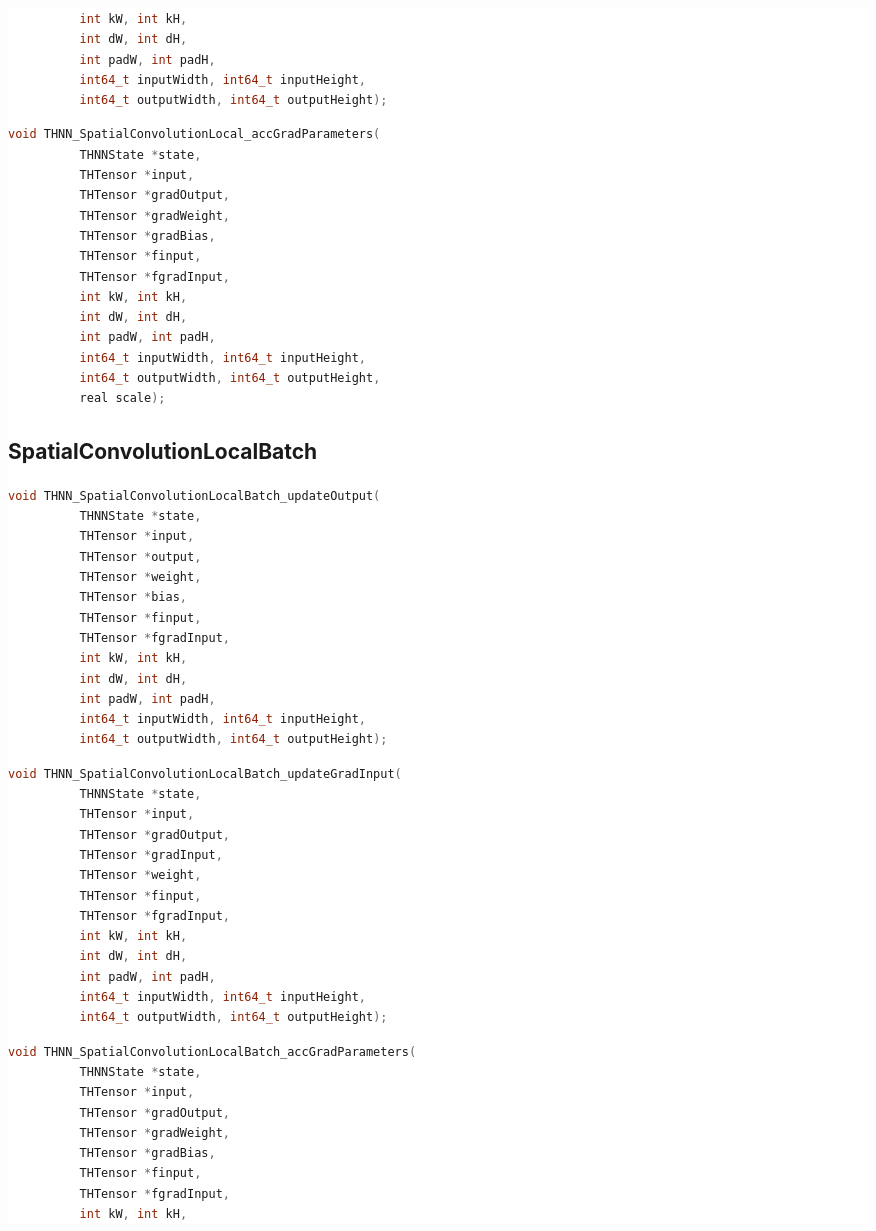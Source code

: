 ```C
          int kW, int kH,
          int dW, int dH,
          int padW, int padH,
          int64_t inputWidth, int64_t inputHeight,
          int64_t outputWidth, int64_t outputHeight);
```
```C
void THNN_SpatialConvolutionLocal_accGradParameters(
          THNNState *state,
          THTensor *input,
          THTensor *gradOutput,
          THTensor *gradWeight,
          THTensor *gradBias,
          THTensor *finput,
          THTensor *fgradInput,
          int kW, int kH,
          int dW, int dH,
          int padW, int padH,
          int64_t inputWidth, int64_t inputHeight,
          int64_t outputWidth, int64_t outputHeight,
          real scale);
```
## SpatialConvolutionLocalBatch
```C
void THNN_SpatialConvolutionLocalBatch_updateOutput(
          THNNState *state,
          THTensor *input,
          THTensor *output,
          THTensor *weight,
          THTensor *bias,
          THTensor *finput,
          THTensor *fgradInput,
          int kW, int kH,
          int dW, int dH,
          int padW, int padH,
          int64_t inputWidth, int64_t inputHeight,
          int64_t outputWidth, int64_t outputHeight);
```
```C
void THNN_SpatialConvolutionLocalBatch_updateGradInput(
          THNNState *state,
          THTensor *input,
          THTensor *gradOutput,
          THTensor *gradInput,
          THTensor *weight,
          THTensor *finput,
          THTensor *fgradInput,
          int kW, int kH,
          int dW, int dH,
          int padW, int padH,
          int64_t inputWidth, int64_t inputHeight,
          int64_t outputWidth, int64_t outputHeight);
```
```C
void THNN_SpatialConvolutionLocalBatch_accGradParameters(
          THNNState *state,
          THTensor *input,
          THTensor *gradOutput,
          THTensor *gradWeight,
          THTensor *gradBias,
          THTensor *finput,
          THTensor *fgradInput,
          int kW, int kH,
```